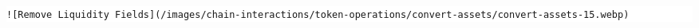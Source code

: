     ![Remove Liquidity Fields](/images/chain-interactions/token-operations/convert-assets/convert-assets-15.webp)
